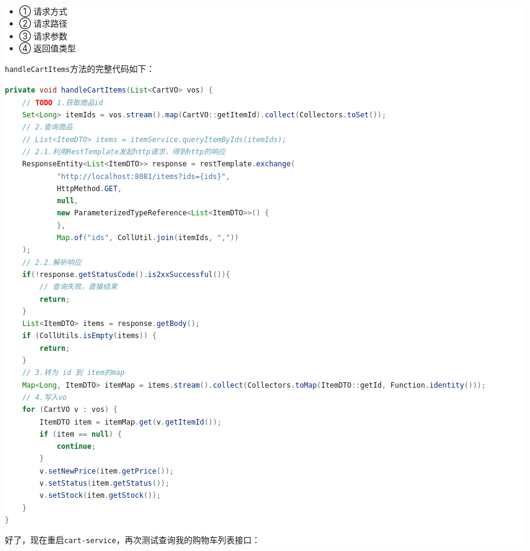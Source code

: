 - ① 请求方式
- ② 请求路径
- ③ 请求参数
- ④  返回值类型

`handleCartItems`方法的完整代码如下：

```java
private void handleCartItems(List<CartVO> vos) {
    // TODO 1.获取商品id
    Set<Long> itemIds = vos.stream().map(CartVO::getItemId).collect(Collectors.toSet());
    // 2.查询商品
    // List<ItemDTO> items = itemService.queryItemByIds(itemIds);
    // 2.1.利用RestTemplate发起http请求，得到http的响应
    ResponseEntity<List<ItemDTO>> response = restTemplate.exchange(
            "http://localhost:8081/items?ids={ids}",
            HttpMethod.GET,
            null,
            new ParameterizedTypeReference<List<ItemDTO>>() {
            },
            Map.of("ids", CollUtil.join(itemIds, ","))
    );
    // 2.2.解析响应
    if(!response.getStatusCode().is2xxSuccessful()){
        // 查询失败，直接结束
        return;
    }
    List<ItemDTO> items = response.getBody();
    if (CollUtils.isEmpty(items)) {
        return;
    }
    // 3.转为 id 到 item的map
    Map<Long, ItemDTO> itemMap = items.stream().collect(Collectors.toMap(ItemDTO::getId, Function.identity()));
    // 4.写入vo
    for (CartVO v : vos) {
        ItemDTO item = itemMap.get(v.getItemId());
        if (item == null) {
            continue;
        }
        v.setNewPrice(item.getPrice());
        v.setStatus(item.getStatus());
        v.setStock(item.getStock());
    }
}
```

好了，现在重启`cart-service`，再次测试查询我的购物车列表接口：
